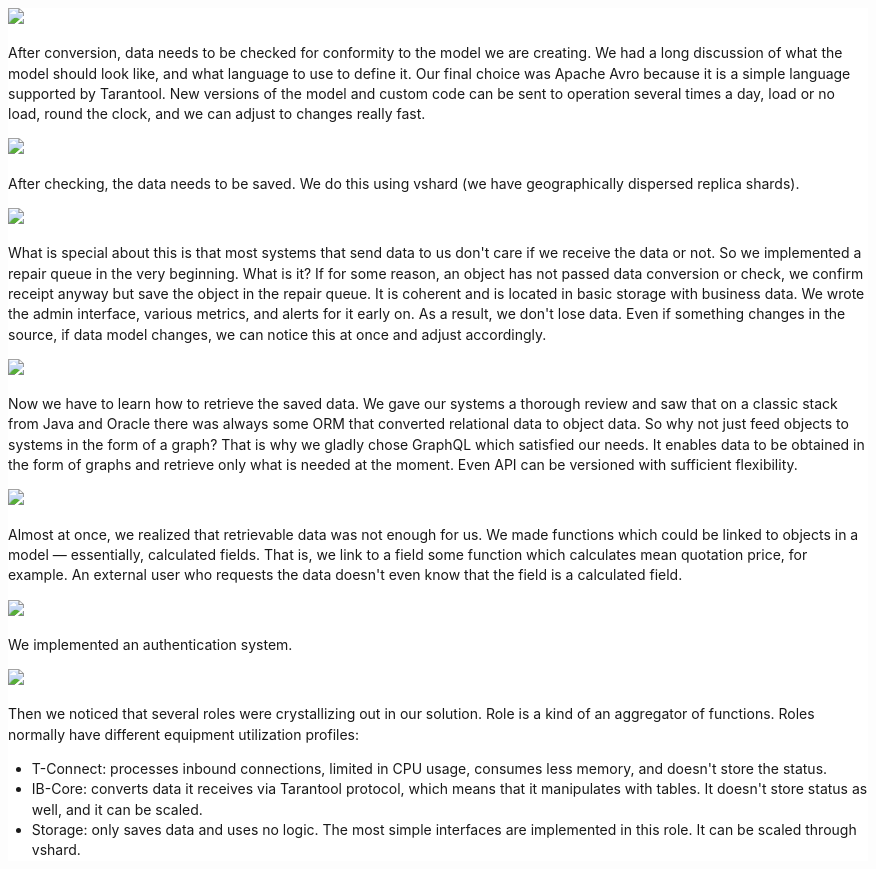 ![](blog/2020/06/01.png) 

After conversion, data needs to be checked for conformity to the model we are creating. We had a long discussion of what the model should look like, and what language to use to define it. Our final choice was Apache Avro because it is a simple language supported by Tarantool. New versions of the model and custom code can be sent to operation several times a day, load or no load, round the clock, and we can adjust to changes really fast. 

![](blog/2020/06/02.png) 

After checking, the data needs to be saved. We do this using vshard (we have geographically dispersed replica shards). 

![](blog/2020/06/03.png)   

What is special about this is that most systems that send data to us don't care if we receive the data or not. So we implemented a repair queue in the very beginning. What is it? If for some reason, an object has not passed data conversion or check, we confirm receipt anyway but save the object in the repair queue. It is coherent and is located in basic storage with business data. We wrote the admin interface, various metrics, and alerts for it early on. As a result, we don't lose data. Even if something changes in the source, if data model changes, we can notice this at once and adjust accordingly. 

![](blog/2020/06/04.png)   

Now we have to learn how to retrieve the saved data. We gave our systems a thorough review and saw that on a classic stack from Java and Oracle there was always some ORM that converted relational data to object data. So why not just feed objects to systems in the form of a graph? That is why we gladly chose GraphQL which satisfied our needs. It enables data to be obtained in the form of graphs and retrieve only what is needed at the moment. Even API can be versioned with sufficient flexibility. 

![](blog/2020/06/05.png) 

Almost at once, we realized that retrievable data was not enough for us. We made functions which could be linked to objects in a model — essentially, calculated fields. That is, we link to a field some function which calculates mean quotation price, for example. An external user who requests the data doesn't even know that the field is a calculated field. 

![](blog/2020/06/06.png) 

We implemented an authentication system. 

![](blog/2020/06/07.png) 

Then we noticed that several roles were crystallizing out in our solution. Role is a kind of an aggregator of functions. Roles normally have different equipment utilization profiles:

*   T-Connect: processes inbound connections, limited in CPU usage, consumes less memory, and doesn't store the status.
*   IB-Core: converts data it receives via Tarantool protocol, which means that it manipulates with tables. It doesn't store status as well, and it can be scaled.
*   Storage: only saves data and uses no logic. The most simple interfaces are implemented in this role. It can be scaled through vshard.
